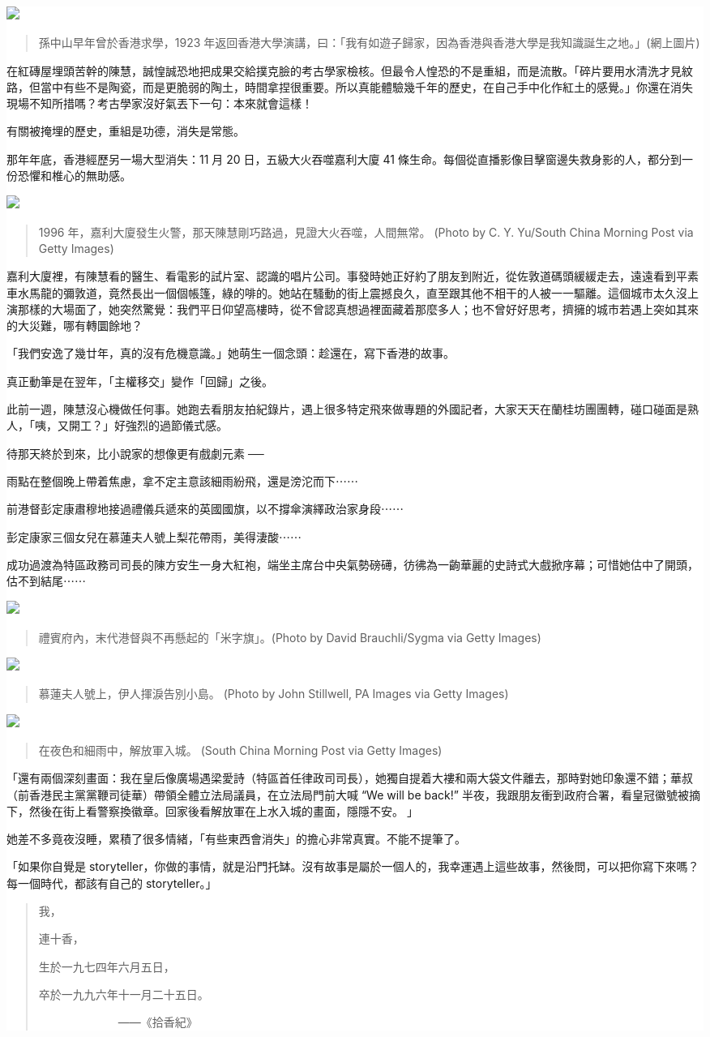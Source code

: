 ![](http://web.archive.org/web/2020im_/https://assets.thestandnews.com/media/photos/Screenshot202021-05-2120at2011.16.5120AM_6YlA5.png)
> 孫中山早年曾於香港求學，1923 年返回香港大學演講，曰：「我有如遊子歸家，因為香港與香港大學是我知識誕生之地。」(網上圖片)

在紅磚屋埋頭苦幹的陳慧，誠惶誠恐地把成果交給撲克臉的考古學家檢核。但最令人惶恐的不是重組，而是流散。「碎片要用水清洗才見紋路，但當中有些不是陶瓷，而是更脆弱的陶土，時間拿捏很重要。所以真能體驗幾千年的歷史，在自己手中化作紅土的感覺。」你還在消失現場不知所措嗎？考古學家沒好氣丟下一句：本來就會這樣！

有關被掩埋的歷史，重組是功德，消失是常態。

那年年底，香港經歷另一場大型消失：11 月 20 日，五級大火吞噬嘉利大廈 41 條生命。每個從直播影像目擊窗邊失救身影的人，都分到一份恐懼和椎心的無助感。

![](http://web.archive.org/web/2020im_/https://assets.thestandnews.com/media/photos/GettyImages-1126323768_DWwwc.jpg)
> 1996 年，嘉利大廈發生火警，那天陳慧剛巧路過，見證大火吞噬，人間無常。 (Photo by C. Y. Yu/South China Morning Post via Getty Images)

嘉利大廈裡，有陳慧看的醫生、看電影的試片室、認識的唱片公司。事發時她正好約了朋友到附近，從佐敦道碼頭緩緩走去，遠遠看到平素車水馬龍的彌敦道，竟然長出一個個帳篷，綠的啡的。她站在騷動的街上震撼良久，直至跟其他不相干的人被一一驅離。這個城市太久沒上演那樣的大場面了，她突然驚覺：我們平日仰望高樓時，從不曾認真想過裡面藏着那麼多人；也不曾好好思考，擠擁的城市若遇上突如其來的大災難，哪有轉圜餘地？

「我們安逸了幾廿年，真的沒有危機意識。」她萌生一個念頭：趁還在，寫下香港的故事。

真正動筆是在翌年，「主權移交」變作「回歸」之後。

此前一週，陳慧沒心機做任何事。她跑去看朋友拍紀錄片，遇上很多特定飛來做專題的外國記者，大家天天在蘭桂坊團團轉，碰口碰面是熟人，「咦，又開工？」好強烈的過節儀式感。

待那天終於到來，比小說家的想像更有戲劇元素 ──

雨點在整個晚上帶着焦慮，拿不定主意該細雨紛飛，還是滂沱而下⋯⋯

前港督彭定康肅穆地接過禮儀兵遞來的英國國旗，以不撐傘演繹政治家身段⋯⋯

彭定康家三個女兒在慕蓮夫人號上梨花帶雨，美得淒酸⋯⋯

成功過渡為特區政務司司長的陳方安生一身大紅袍，端坐主席台中央氣勢磅礡，彷彿為一齣華麗的史詩式大戲掀序幕；可惜她估中了開頭，估不到結尾⋯⋯

![](http://web.archive.org/web/2020im_/https://assets.thestandnews.com/media/photos/GettyImages-540010502_KIKkZ.jpg)
> 禮賓府內，末代港督與不再懸起的「米字旗」。(Photo by David Brauchli/Sygma via Getty Images)

![](http://web.archive.org/web/2020im_/https://assets.thestandnews.com/media/photos/GettyImages-829931210_ydPpM.jpg)
> 慕蓮夫人號上，伊人揮淚告別小島。 (Photo by John Stillwell, PA Images via Getty Images)

![](http://web.archive.org/web/2020im_/https://assets.thestandnews.com/media/photos/GettyImages-1126744241_zAw3l.jpg)
> 在夜色和細雨中，解放軍入城。 (South China Morning Post via Getty Images)

「還有兩個深刻畫面：我在皇后像廣場遇梁愛詩（特區首任律政司司長），她獨自提着大褸和兩大袋文件離去，那時對她印象還不錯；華叔（前香港民主黨黨鞭司徒華）帶領全體立法局議員，在立法局門前大喊 “We will be back!” 半夜，我跟朋友衝到政府合署，看皇冠徽號被摘下，然後在街上看警察換徽章。回家後看解放軍在上水入城的畫面，隱隱不安。 」 

她差不多竟夜沒睡，累積了很多情緒，「有些東西會消失」的擔心非常真實。不能不提筆了。

「如果你自覺是 storyteller，你做的事情，就是沿門托缽。沒有故事是屬於一個人的，我幸運遇上這些故事，然後問，可以把你寫下來嗎？每一個時代，都該有自己的 storyteller。」

> 我，
> 
> 連十香，
> 
> 生於一九七四年六月五日，
> 
> 卒於一九九六年十一月二十五日。
> 
> 　　　　　　　——《拾香紀》
